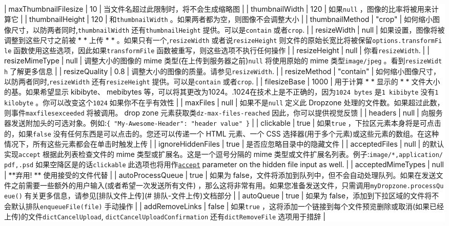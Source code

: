 | maxThumbnailFilesize  | 10        | 当文件名超过此限制时，将不会生成缩略图                                                                                                                                                                                                                                                                                 |
| thumbnailWidth        | 120       | 如果`null` ，图像的比率将被用来计算它                                                                                                                                                                                                                                                                                  |
| thumbnailHeight       | 120       | 和`thumbnailWidth` 。如果两者都为空，则图像不会调整大小                                                                                                                                                                                                                                                                |
| thumbnailMethod       | "crop"    | 如何缩小图像尺寸，以防两者同时,`thumbnailWidth` 还有`thumbnailHeight` 提供。可以是`contain` 或者`crop`.                                                                                                                                                                                                                |
| resizeWidth           | null      | 如果设置，图像将被调整到这些尺寸之前被 * * 上传 * * 。如果只有一个,`resizeWidth` 或者说`resizeHeight` 则文件的原始长宽比将被保留`options.transformFile` 函数使用这些选项，因此如果`transformFile` 函数被重写，则这些选项不执行任何操作                                                                                 |
| resizeHeight          | null      | 你看`resizeWidth`.                                                                                                                                                                                                                                                                                                     |
| resizeMimeType        | null      | 调整大小的图像的 mime 类型(在上传到服务器之前)`null` 将使用原始的 mime 类型`image/jpeg` 。看到`resizeWidth` 了解更多信息                                                                                                                                                                                               |
| resizeQuality         | 0.8       | 调整大小的图像的质量。请参见`resizeWidth`.                                                                                                                                                                                                                                                                             |
| resizeMethod          | "contain" | 如何缩小图像尺寸，以防两者同时,`resizeWidth` 还有`resizeHeight` 提供。可以是`contain` 或者`crop`.                                                                                                                                                                                                                      |
| filesizeBase          | 1000      | 用于计算 * * 显示的 * * 文件大小的基。如果希望显示 kibibyte、 mebibytes 等，可以将其更改为1024。.1024在技术上是不正确的，因为`1024 bytes` 是`1 kibibyte` 没有`1 kilobyte` 。你可以改变这个`1024` 如果你不在乎有效性                                                                                                    |
| maxFiles              | null      | 如果不是`null` 定义此 Dropzone 处理的文件数。如果超过此数，则事件`maxfilesexceeded` 将被调用。 drop zone 元素获取类`dz-max-files-reached` 因此，你可以提供视觉反馈                                                                                                                                                     |
| headers               | null      | 向服务器发送附加头的可选对象。例如:`{ "My-Awesome-Header": "header value" }`                                                                                                                                                                                                                                           |
| clickable             | true      | 如果`true` ，下拉区元素本身将是可点击的，如果`false` 没有任何东西是可以点击的。您还可以传递一个 HTML 元素、一个 CSS 选择器(用于多个元素)或这些元素的数组。在这种情况下，所有这些元素都会在单击时触发上传                                                                                                               |
| ignoreHiddenFiles     | true      | 是否应忽略目录中的隐藏文件                                                                                                                                                                                                                                                                                             |
| acceptedFiles         | null      | 的默认实现`accept` 根据此列表检查文件的 mime 类型或扩展名。这是一个逗号分隔的 mime 类型或文件扩展名列表。例子:`image/*,application/pdf,.psd` 如果空降区是的话`clickable` 此选项也将用作[`accept`](https://developer.mozilla.org/en-US/docs/HTML/Element/input#attr-accept) parameter on the hidden file input as well. |
| acceptedMimeTypes     | null      | **弃用! ** 使用接受的文件代替                                                                                                                                                                                                                                                                                          |
| autoProcessQueue      | true      | 如果为 false，文件将添加到队列中，但不会自动处理队列。如果在发送文件之前需要一些额外的用户输入(或者希望一次发送所有文件) ，那么这将非常有用。如果您准备发送文件，只需调用`myDropzone.processQueue()` 有关更多信息，请参见[排队文件上传](# 排队-文件上传)文档部分                                                       |
| autoQueue             | true      | 如果为 false，添加到下拉区域的文件将不会默认排队`enqueueFile(file)` 手动操作                                                                                                                                                                                                                                           |
| addRemoveLinks        | false     | 如果`true` ，这将添加一个链接到每个文件预览删除或取消(如果已经上传)的文件`dictCancelUpload`, `dictCancelUploadConfirmation` 还有`dictRemoveFile` 选项用于措辞                                                                                                                                                          |